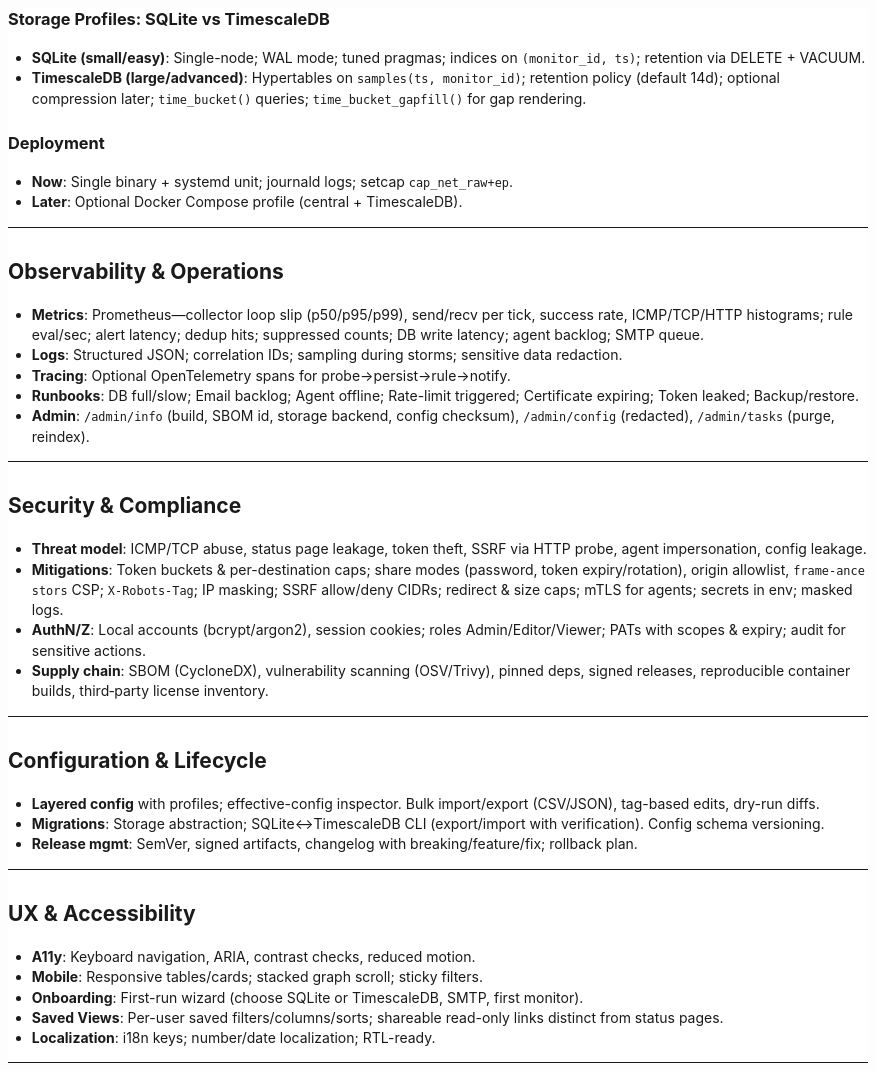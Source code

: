 ### Storage Profiles: SQLite vs TimescaleDB
- **SQLite (small/easy)**: Single-node; WAL mode; tuned pragmas; indices on `(monitor_id, ts)`; retention via DELETE + VACUUM.
- **TimescaleDB (large/advanced)**: Hypertables on `samples(ts, monitor_id)`; retention policy (default 14d); optional compression later; `time_bucket()` queries; `time_bucket_gapfill()` for gap rendering.

### Deployment
- **Now**: Single binary + systemd unit; journald logs; setcap `cap_net_raw+ep`.
- **Later**: Optional Docker Compose profile (central + TimescaleDB).

---

## Observability & Operations
- **Metrics**: Prometheus—collector loop slip (p50/p95/p99), send/recv per tick, success rate, ICMP/TCP/HTTP histograms; rule eval/sec; alert latency; dedup hits; suppressed counts; DB write latency; agent backlog; SMTP queue.
- **Logs**: Structured JSON; correlation IDs; sampling during storms; sensitive data redaction.
- **Tracing**: Optional OpenTelemetry spans for probe→persist→rule→notify.
- **Runbooks**: DB full/slow; Email backlog; Agent offline; Rate-limit triggered; Certificate expiring; Token leaked; Backup/restore.
- **Admin**: `/admin/info` (build, SBOM id, storage backend, config checksum), `/admin/config` (redacted), `/admin/tasks` (purge, reindex).

---

## Security & Compliance
- **Threat model**: ICMP/TCP abuse, status page leakage, token theft, SSRF via HTTP probe, agent impersonation, config leakage.
- **Mitigations**: Token buckets & per-destination caps; share modes (password, token expiry/rotation), origin allowlist, `frame-ancestors` CSP; `X-Robots-Tag`; IP masking; SSRF allow/deny CIDRs; redirect & size caps; mTLS for agents; secrets in env; masked logs.
- **AuthN/Z**: Local accounts (bcrypt/argon2), session cookies; roles Admin/Editor/Viewer; PATs with scopes & expiry; audit for sensitive actions.
- **Supply chain**: SBOM (CycloneDX), vulnerability scanning (OSV/Trivy), pinned deps, signed releases, reproducible container builds, third‑party license inventory.

---

## Configuration & Lifecycle
- **Layered config** with profiles; effective-config inspector. Bulk import/export (CSV/JSON), tag-based edits, dry-run diffs.
- **Migrations**: Storage abstraction; SQLite↔TimescaleDB CLI (export/import with verification). Config schema versioning.
- **Release mgmt**: SemVer, signed artifacts, changelog with breaking/feature/fix; rollback plan.

---

## UX & Accessibility
- **A11y**: Keyboard navigation, ARIA, contrast checks, reduced motion.
- **Mobile**: Responsive tables/cards; stacked graph scroll; sticky filters.
- **Onboarding**: First-run wizard (choose SQLite or TimescaleDB, SMTP, first monitor).
- **Saved Views**: Per-user saved filters/columns/sorts; shareable read-only links distinct from status pages.
- **Localization**: i18n keys; number/date localization; RTL-ready.

---